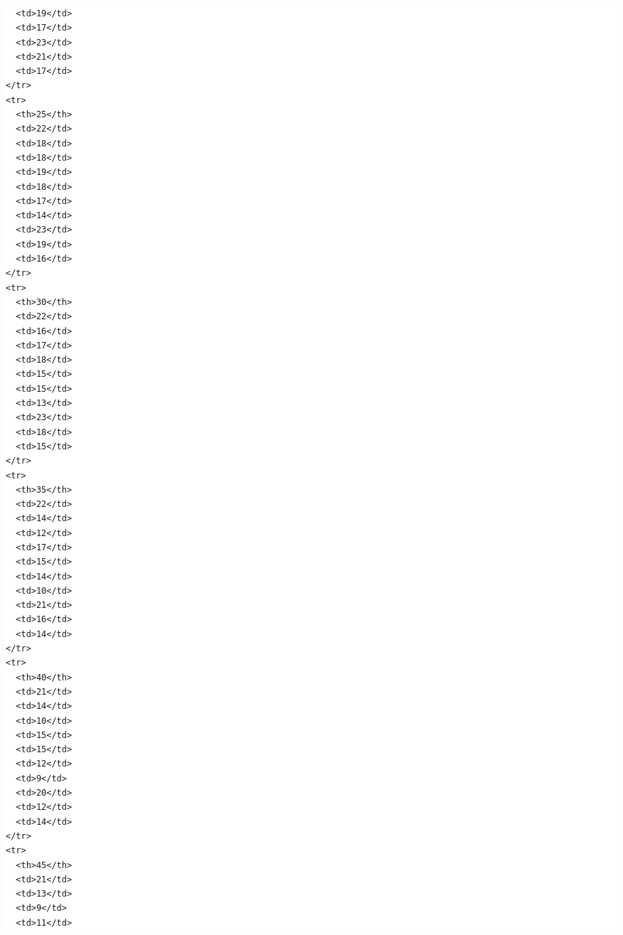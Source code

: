       <td>19</td>
      <td>17</td>
      <td>23</td>
      <td>21</td>
      <td>17</td>
    </tr>
    <tr>
      <th>25</th>
      <td>22</td>
      <td>18</td>
      <td>18</td>
      <td>19</td>
      <td>18</td>
      <td>17</td>
      <td>14</td>
      <td>23</td>
      <td>19</td>
      <td>16</td>
    </tr>
    <tr>
      <th>30</th>
      <td>22</td>
      <td>16</td>
      <td>17</td>
      <td>18</td>
      <td>15</td>
      <td>15</td>
      <td>13</td>
      <td>23</td>
      <td>18</td>
      <td>15</td>
    </tr>
    <tr>
      <th>35</th>
      <td>22</td>
      <td>14</td>
      <td>12</td>
      <td>17</td>
      <td>15</td>
      <td>14</td>
      <td>10</td>
      <td>21</td>
      <td>16</td>
      <td>14</td>
    </tr>
    <tr>
      <th>40</th>
      <td>21</td>
      <td>14</td>
      <td>10</td>
      <td>15</td>
      <td>15</td>
      <td>12</td>
      <td>9</td>
      <td>20</td>
      <td>12</td>
      <td>14</td>
    </tr>
    <tr>
      <th>45</th>
      <td>21</td>
      <td>13</td>
      <td>9</td>
      <td>11</td>